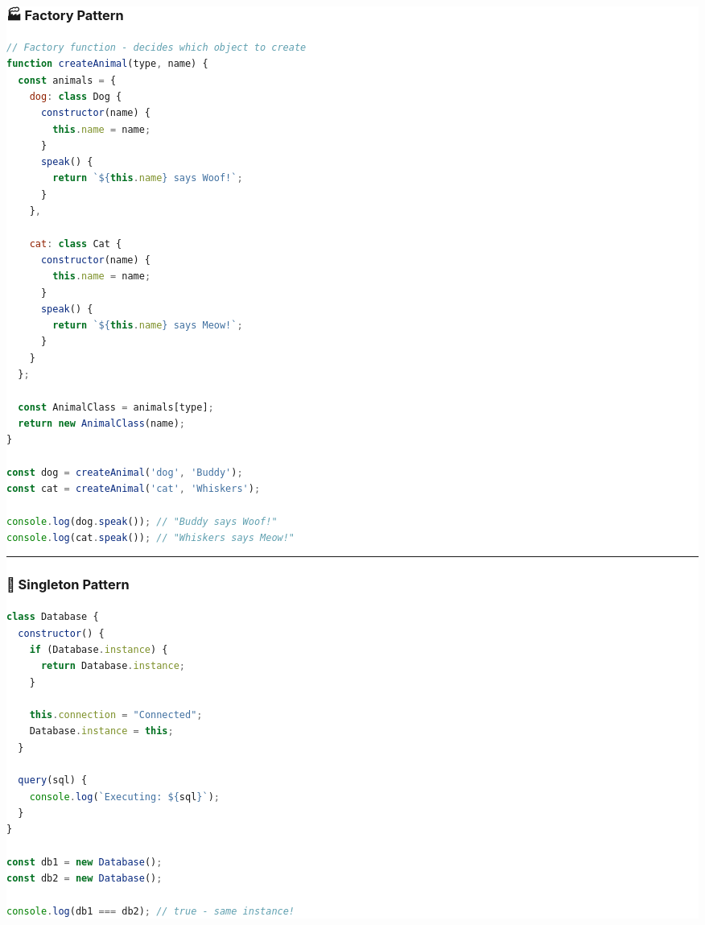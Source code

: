
### 🏭 Factory Pattern

```javascript
// Factory function - decides which object to create
function createAnimal(type, name) {
  const animals = {
    dog: class Dog {
      constructor(name) {
        this.name = name;
      }
      speak() {
        return `${this.name} says Woof!`;
      }
    },
    
    cat: class Cat {
      constructor(name) {
        this.name = name;
      }
      speak() {
        return `${this.name} says Meow!`;
      }
    }
  };
  
  const AnimalClass = animals[type];
  return new AnimalClass(name);
}

const dog = createAnimal('dog', 'Buddy');
const cat = createAnimal('cat', 'Whiskers');

console.log(dog.speak()); // "Buddy says Woof!"
console.log(cat.speak()); // "Whiskers says Meow!"
```

---

### 🎨 Singleton Pattern

```javascript
class Database {
  constructor() {
    if (Database.instance) {
      return Database.instance;
    }
    
    this.connection = "Connected";
    Database.instance = this;
  }
  
  query(sql) {
    console.log(`Executing: ${sql}`);
  }
}

const db1 = new Database();
const db2 = new Database();

console.log(db1 === db2); // true - same instance!
```
